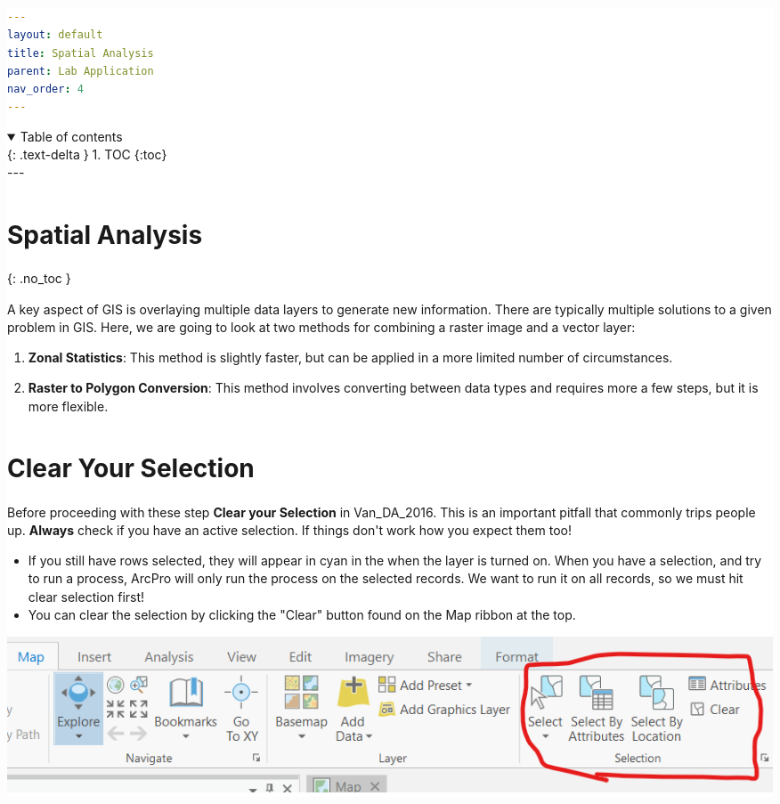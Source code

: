 ```yaml
---
layout: default
title: Spatial Analysis
parent: Lab Application
nav_order: 4
---
```



<details open markdown="block">
  <summary>
    Table of contents
  </summary>
  {: .text-delta }
1. TOC
{:toc}
</details>
---


# Spatial Analysis
{: .no_toc }

A key aspect of GIS is overlaying multiple data layers to generate new information.  There are typically multiple solutions to a given problem in GIS.  Here, we are going to look at two methods for combining a raster image and a vector layer:

1) **Zonal Statistics**:  This method is slightly faster, but can be applied in a more limited number of circumstances.  

2) **Raster to Polygon Conversion**: This method involves converting between data types and requires more a few steps, but it is more flexible.


# Clear Your Selection

Before proceeding with these step **Clear your Selection** in Van_DA_2016.  This is an important pitfall that commonly trips people up.  **Always** check if you have an active selection. If things don't work how you expect them too!
* If you still have rows selected, they will appear in cyan in the when the layer is turned on.  When you have a selection, and try to run a process, ArcPro will only run the process on the selected records.  We want to run it on all records, so we must hit clear selection first!
* You can clear the selection by clicking the "Clear" button found on the Map ribbon at the top.


<img src="content/images/clear_selection.png" alt="hi" class="inline"/>
